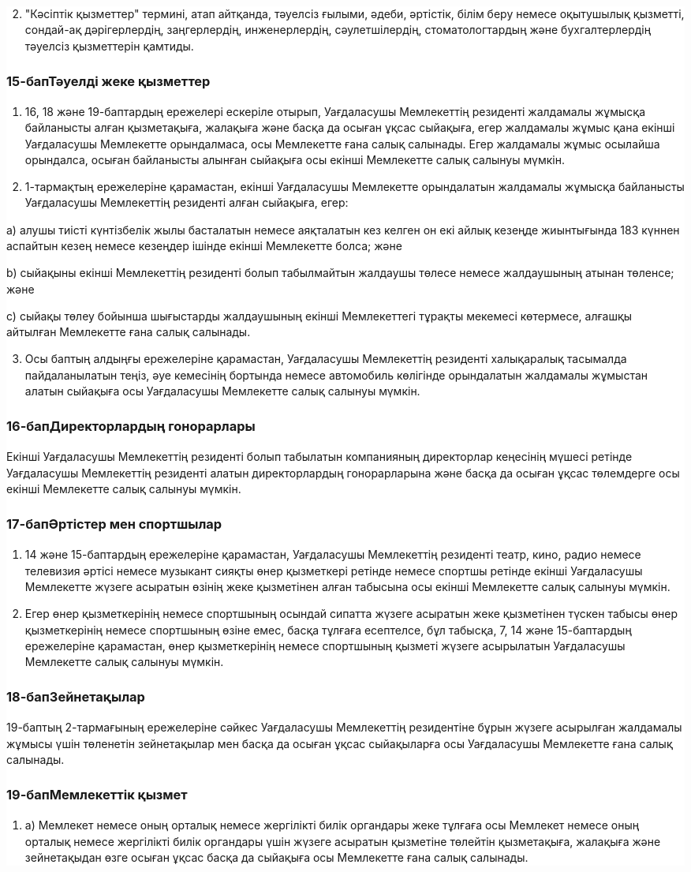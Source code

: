 2. "Кәсіптік қызметтер" термині, атап айтқанда, тәуелсіз ғылыми, әдеби, әртістік, білім беру немесе оқытушылық қызметті, сондай-ақ дәрігерлердің, заңгерлердің, инженерлердің, сәулетшілердің, стоматологтардың және бухгалтерлердің тәуелсіз қызметтерін қамтиды.

### 15-бапТәуелді жеке қызметтер

1. 16, 18 және 19-баптардың ережелері ескеріле отырып, Уағдаласушы Мемлекеттің резиденті жалдамалы жұмысқа байланысты алған қызметақыға, жалақыға және басқа да осыған ұқсас сыйақыға, егер жалдамалы жұмыс қана екінші Уағдаласушы Мемлекетте орындалмаса, осы Мемлекетте ғана салық салынады. Егер жалдамалы жұмыс осылайша орындалса, осыған байланысты алынған сыйақыға осы екінші Мемлекетте салық салынуы мүмкін.

2. 1-тармақтың ережелеріне қарамастан, екінші Уағдаласушы Мемлекетте орындалатын жалдамалы жұмысқа байланысты Уағдаласушы Мемлекеттің резиденті алған сыйақыға, егер:

a) алушы тиісті күнтізбелік жылы басталатын немесе аяқталатын кез келген он екі айлық кезеңде жиынтығында 183 күннен аспайтын кезең немесе кезеңдер ішінде екінші Мемлекетте болса; және

b) сыйақыны екінші Мемлекеттің резиденті болып табылмайтын жалдаушы төлесе немесе жалдаушының атынан төленсе; және

с) сыйақы төлеу бойынша шығыстарды жалдаушының екінші Мемлекеттегі тұрақты мекемесі көтермесе, алғашқы айтылған Мемлекетте ғана салық салынады.

3. Осы баптың алдыңғы ережелеріне қарамастан, Уағдаласушы Мемлекеттің резиденті халықаралық тасымалда пайдаланылатын теңіз, әуе кемесінің бортында немесе автомобиль көлігінде орындалатын жалдамалы жұмыстан алатын сыйақыға осы Уағдаласушы Мемлекетте салық салынуы мүмкін.

### 16-бапДиректорлардың гонорарлары

Екінші Уағдаласушы Мемлекеттің резиденті болып табылатын компанияның директорлар кеңесінің мүшесі ретінде Уағдаласушы Мемлекеттің резиденті алатын директорлардың гонорарларына және басқа да осыған ұқсас төлемдерге осы екінші Мемлекетте салық салынуы мүмкін.

### 17-бапӘртістер мен спортшылар

1. 14 және 15-баптардың ережелеріне қарамастан, Уағдаласушы Мемлекеттің резиденті театр, кино, радио немесе телевизия әртісі немесе музыкант сияқты өнер қызметкері ретінде немесе спортшы ретінде екінші Уағдаласушы Мемлекетте жүзеге асыратын өзінің жеке қызметінен алған табысына осы екінші Мемлекетте салық салынуы мүмкін.

2. Егер өнер қызметкерінің немесе спортшының осындай сипатта жүзеге асыратын жеке қызметінен түскен табысы өнер қызметкерінің немесе спортшының өзіне емес, басқа тұлғаға есептелсе, бұл табысқа, 7, 14 және 15-баптардың ережелеріне қарамастан, өнер қызметкерінің немесе спортшының қызметі жүзеге асырылатын Уағдаласушы Мемлекетте салық салынуы мүмкін.

### 18-бапЗейнетақылар

19-баптың 2-тармағының ережелеріне сәйкес Уағдаласушы Мемлекеттің резидентіне бұрын жүзеге асырылған жалдамалы жұмысы үшін төленетін зейнетақылар мен басқа да осыған ұқсас сыйақыларға осы Уағдаласушы Мемлекетте ғана салық салынады.

### 19-бапМемлекеттік қызмет

1. а) Мемлекет немесе оның орталық немесе жергілікті билік органдары жеке тұлғаға осы Мемлекет немесе оның орталық немесе жергілікті билік органдары үшін жүзеге асыратын қызметіне төлейтін қызметақыға, жалақыға және зейнетақыдан өзге осыған ұқсас басқа да сыйақыға осы Мемлекетте ғана салық салынады.
